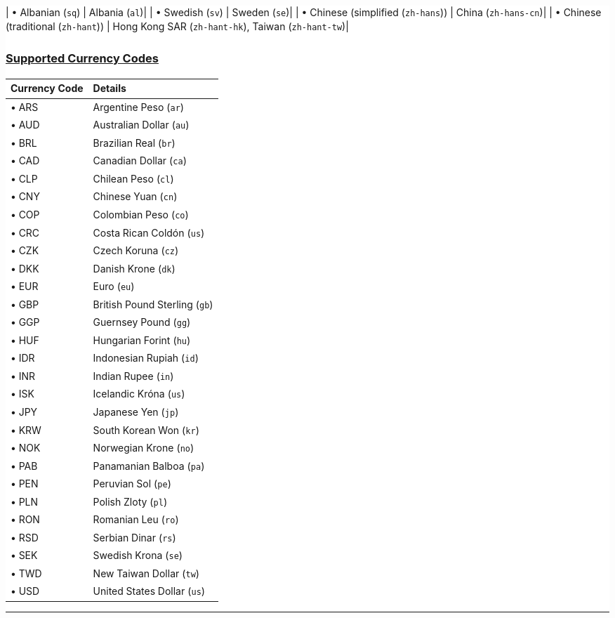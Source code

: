 | &bullet; Albanian (`sq`) | Albania (`al`)|
| &bullet; Swedish (`sv`) | Sweden (`se`)|
| &bullet; Chinese (simplified (`zh-hans`)) | China (`zh-hans-cn`)|
| &bullet; Chinese (traditional (`zh-hant`)) | Hong Kong SAR (`zh-hant-hk`), Taiwan (`zh-hant-tw`)|

### [Supported Currency Codes](#tab/currency)

| Currency Code | Details |
|:----------------------|:---------|
| &bullet; ARS | Argentine Peso (`ar`) |
| &bullet; AUD | Australian Dollar (`au`) |
| &bullet; BRL | Brazilian Real (`br`) |
| &bullet; CAD | Canadian Dollar (`ca`) |
| &bullet; CLP | Chilean Peso (`cl`) |
| &bullet; CNY | Chinese Yuan (`cn`) |
| &bullet; COP | Colombian Peso (`co`) |
| &bullet; CRC | Costa Rican Coldón (`us`) |
| &bullet; CZK | Czech Koruna (`cz`) |
| &bullet; DKK | Danish Krone (`dk`) |
| &bullet; EUR | Euro (`eu`) |
| &bullet; GBP | British Pound Sterling (`gb`) |
| &bullet; GGP | Guernsey Pound (`gg`) |
| &bullet; HUF | Hungarian Forint (`hu`) |
| &bullet; IDR | Indonesian Rupiah (`id`) |
| &bullet; INR | Indian Rupee (`in`) |
| &bullet; ISK | Icelandic Króna (`us`) |
| &bullet; JPY | Japanese Yen (`jp`) |
| &bullet; KRW | South Korean Won (`kr`) |
| &bullet; NOK | Norwegian Krone (`no`) |
| &bullet; PAB | Panamanian Balboa (`pa`) |
| &bullet; PEN | Peruvian Sol (`pe`) |
| &bullet; PLN | Polish Zloty (`pl`) |
| &bullet; RON | Romanian Leu (`ro`) |
| &bullet; RSD | Serbian Dinar (`rs`) |
| &bullet; SEK | Swedish Krona (`se`) |
| &bullet; TWD | New Taiwan Dollar (`tw`) |
| &bullet; USD | United States Dollar (`us`) |

---